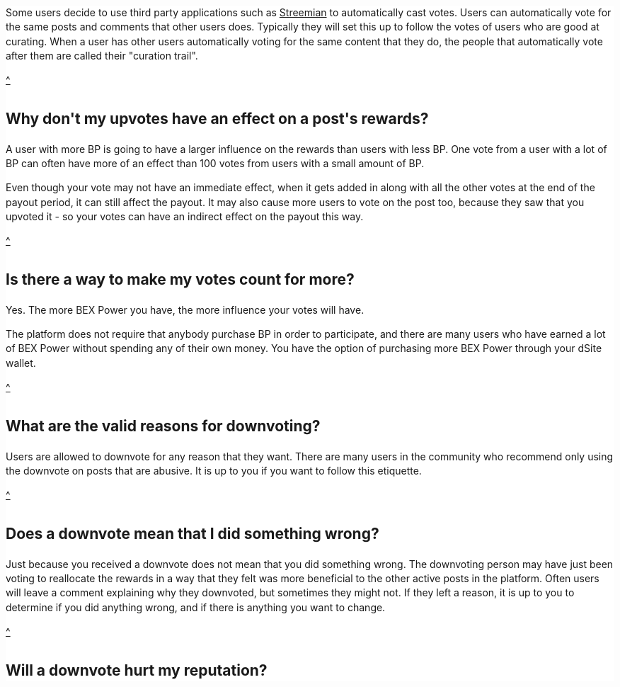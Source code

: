 Some users decide to use third party applications such as <a href="https://streemian.com/">Streemian</a> to automatically cast votes. Users can automatically vote for the same posts and comments that other users does. Typically they will set this up to follow the votes of users who are good at curating. When a user has other users automatically voting for the same content that they do, the people that automatically vote after them are called their "curation trail".

<a href="#Table_of_Contents_Voting_and_Curating">^</a>
## <span id="Why_don_t_my_upvotes_have_an_effect_on_a_post_s_rewards">Why don't my upvotes have an effect on a post's rewards?</span>

A user with more BP is going to have a larger influence on the rewards than users with less BP. One vote from a user with a lot of BP can often have more of an effect than 100 votes from users with a small amount of BP.

Even though your vote may not have an immediate effect, when it gets added in along with all the other votes at the end of the payout period, it can still affect the payout. It may also cause more users to vote on the post too, because they saw that you upvoted it - so your votes can have an indirect effect on the payout this way.

<a href="#Table_of_Contents_Voting_and_Curating">^</a>
## <span id="Is_there_a_way_to_make_my_votes_count_for_more">Is there a way to make my votes count for more?</span>

Yes. The more BEX Power you have, the more influence your votes will have.

The platform does not require that anybody purchase BP in order to participate, and there are many users who have earned a lot of BEX Power without spending any of their own money. You have the option of purchasing more BEX Power through your dSite wallet.

<a href="#Table_of_Contents_Voting_and_Curating">^</a>
## <span id="What_are_the_valid_reasons_for_downvoting">What are the valid reasons for downvoting?</span>

Users are allowed to downvote for any reason that they want. There are many users in the community who recommend only using the downvote on posts that are abusive. It is up to you if you want to follow this etiquette.

<a href="#Table_of_Contents_Voting_and_Curating">^</a>
## <span id="Does_a_downvote_mean_that_I_did_something_wrong">Does a downvote mean that I did something wrong?</span>

Just because you received a downvote does not mean that you did something wrong. The downvoting person may have just been voting to reallocate the rewards in a way that they felt was more beneficial to the other active posts in the platform. Often users will leave a comment explaining why they downvoted, but sometimes they might not. If they left a reason, it is up to you to determine if you did anything wrong, and if there is anything you want to change.

<a href="#Table_of_Contents_Voting_and_Curating">^</a>
## <span id="Will_a_downvote_hurt_my_reputation">Will a downvote hurt my reputation?</span>
